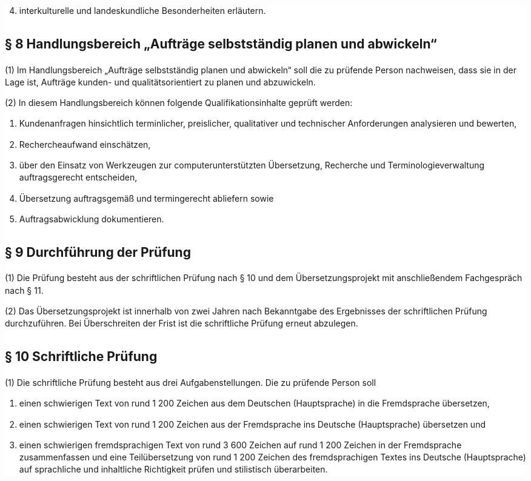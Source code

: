 
4.  interkulturelle und landeskundliche Besonderheiten erläutern.





## § 8 Handlungsbereich „Aufträge selbstständig planen und abwickeln“

(1) Im Handlungsbereich „Aufträge selbstständig planen und abwickeln“ soll die zu prüfende Person nachweisen, dass sie in der Lage ist, Aufträge kunden- und qualitätsorientiert zu planen und abzuwickeln.

(2) In diesem Handlungsbereich können folgende Qualifikationsinhalte geprüft werden:

1.  Kundenanfragen hinsichtlich terminlicher, preislicher, qualitativer und technischer Anforderungen analysieren und bewerten,


2.  Rechercheaufwand einschätzen,


3.  über den Einsatz von Werkzeugen zur computerunterstützten Übersetzung, Recherche und Terminologieverwaltung auftragsgerecht entscheiden,


4.  Übersetzung auftragsgemäß und termingerecht abliefern sowie


5.  Auftragsabwicklung dokumentieren.





## § 9 Durchführung der Prüfung

(1) Die Prüfung besteht aus der schriftlichen Prüfung nach § 10 und dem Übersetzungsprojekt mit anschließendem Fachgespräch nach § 11.

(2) Das Übersetzungsprojekt ist innerhalb von zwei Jahren nach Bekanntgabe des Ergebnisses der schriftlichen Prüfung durchzuführen. Bei Überschreiten der Frist ist die schriftliche Prüfung erneut abzulegen.


## § 10 Schriftliche Prüfung

(1) Die schriftliche Prüfung besteht aus drei Aufgabenstellungen. Die zu prüfende Person soll

1.  einen schwierigen Text von rund 1 200 Zeichen aus dem Deutschen (Hauptsprache) in die Fremdsprache übersetzen,


2.  einen schwierigen Text von rund 1 200 Zeichen aus der Fremdsprache ins Deutsche (Hauptsprache) übersetzen und


3.  einen schwierigen fremdsprachigen Text von rund 3 600 Zeichen auf rund 1 200 Zeichen in der Fremdsprache zusammenfassen und eine Teilübersetzung von rund 1 200 Zeichen des fremdsprachigen Textes ins Deutsche (Hauptsprache) auf sprachliche und inhaltliche Richtigkeit prüfen und stilistisch überarbeiten.
